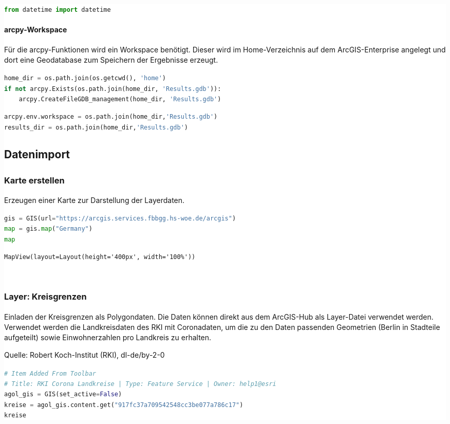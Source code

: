 ```python
from datetime import datetime
```

#### arcpy-Workspace

Für die arcpy-Funktionen wird ein Workspace benötigt. Dieser wird im Home-Verzeichnis auf dem ArcGIS-Enterprise angelegt und dort eine Geodatabase zum Speichern der Ergebnisse erzeugt.


```python
home_dir = os.path.join(os.getcwd(), 'home')
if not arcpy.Exists(os.path.join(home_dir, 'Results.gdb')):
    arcpy.CreateFileGDB_management(home_dir, 'Results.gdb')
```


```python
arcpy.env.workspace = os.path.join(home_dir,'Results.gdb')
results_dir = os.path.join(home_dir,'Results.gdb')
```

## Datenimport <a class="anchor" id="datenimport"></a>

### Karte erstellen

Erzeugen einer Karte zur Darstellung der Layerdaten.


```python
gis = GIS(url="https://arcgis.services.fbbgg.hs-woe.de/arcgis")
map = gis.map("Germany")
map
```


    MapView(layout=Layout(height='400px', width='100%'))



<div class="map-static-img-preview-770f691e-0722-42a1-82ec-5e08605bad08"><img src=""></img></div>



<div class="map-html-embed-preview-770f691e-0722-42a1-82ec-5e08605bad08"></div>


### Layer: Kreisgrenzen

Einladen der Kreisgrenzen als Polygondaten. Die Daten können direkt aus dem ArcGIS-Hub als Layer-Datei verwendet werden.
Verwendet werden die Landkreisdaten des RKI mit Coronadaten, um die zu den Daten passenden Geometrien (Berlin in Stadteile aufgeteilt) sowie Einwohnerzahlen pro Landkreis zu erhalten.

Quelle: Robert Koch-Institut (RKI), dl-de/by-2-0


```python
# Item Added From Toolbar
# Title: RKI Corona Landkreise | Type: Feature Service | Owner: help1@esri
agol_gis = GIS(set_active=False)
kreise = agol_gis.content.get("917fc37a709542548cc3be077a786c17")
kreise
```

